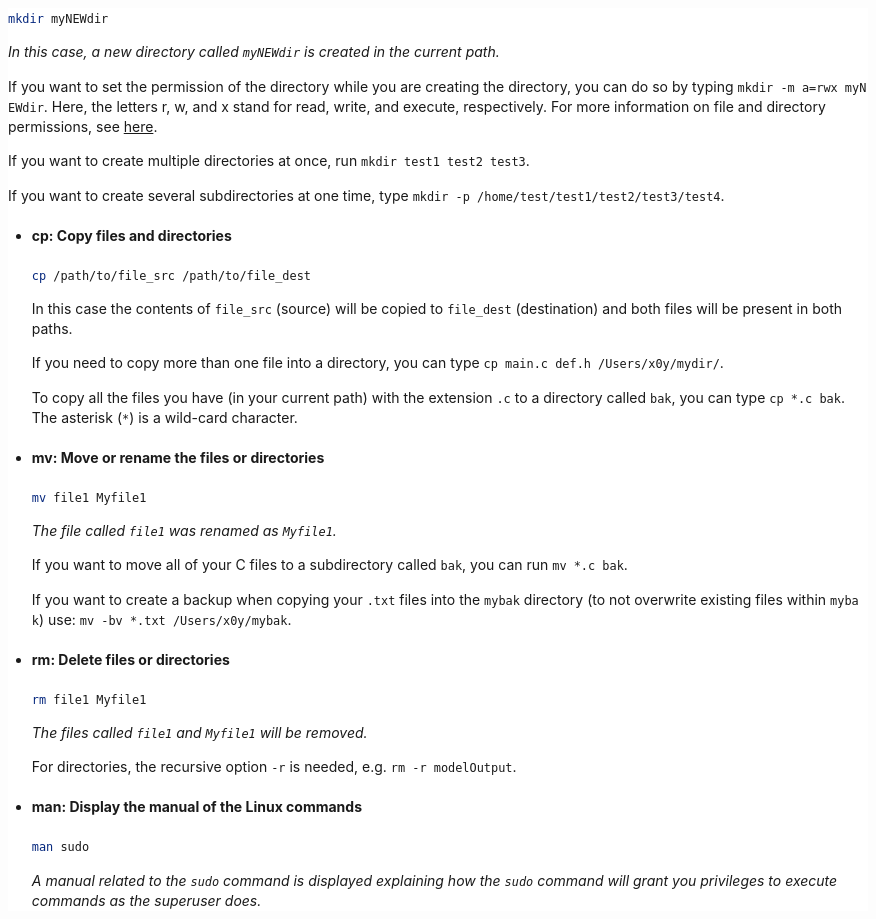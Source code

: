   ```bash
  mkdir myNEWdir
  ```

  _In this case, a new directory called `myNEWdir` is created in the current path._

  If you want to set the permission of the directory while you are creating the directory, you can do so by typing `mkdir -m a=rwx myNEWdir`. Here, the letters r, w, and x stand for read, write, and execute, respectively. For more information on file and directory permissions, see [here](permissions.md).

  If you want to create multiple directories at once, run `mkdir test1 test2 test3`.

  If you want to create several subdirectories at one time, type `mkdir -p /home/test/test1/test2/test3/test4`.

- #### cp: Copy files and directories

  ```bash
  cp /path/to/file_src /path/to/file_dest
  ```

  In this case the contents of `file_src` (source) will be copied to `file_dest` (destination) and both files will be present in both paths.

  If you need to copy more than one file into a directory, you can type `cp main.c def.h /Users/x0y/mydir/`.

  To copy all the files you have (in your current path) with the extension `.c` to a directory called `bak`, you can type `cp *.c bak`. The asterisk (`*`) is a wild-card character.

- #### mv: Move or rename the files or directories

  ```bash
  mv file1 Myfile1
  ```

  _The file called `file1` was renamed as `Myfile1`._

  If you want to move all of your C files to a subdirectory called `bak`, you can run `mv *.c bak`.

  If you want to create a backup when copying your `.txt` files into the `mybak` directory (to not overwrite existing files within `mybak`) use: `mv -bv *.txt /Users/x0y/mybak`.

- #### rm: Delete files or directories

  ```bash
  rm file1 Myfile1
  ```

  _The files called `file1` and `Myfile1` will be removed._

  For directories, the recursive option `-r` is needed, e.g. `rm -r modelOutput`.

- #### man: Display the manual of the Linux commands

  ```bash
  man sudo
  ```

  _A manual related to the `sudo` command is displayed explaining how the `sudo` command will grant you privileges to execute commands as the superuser does._
